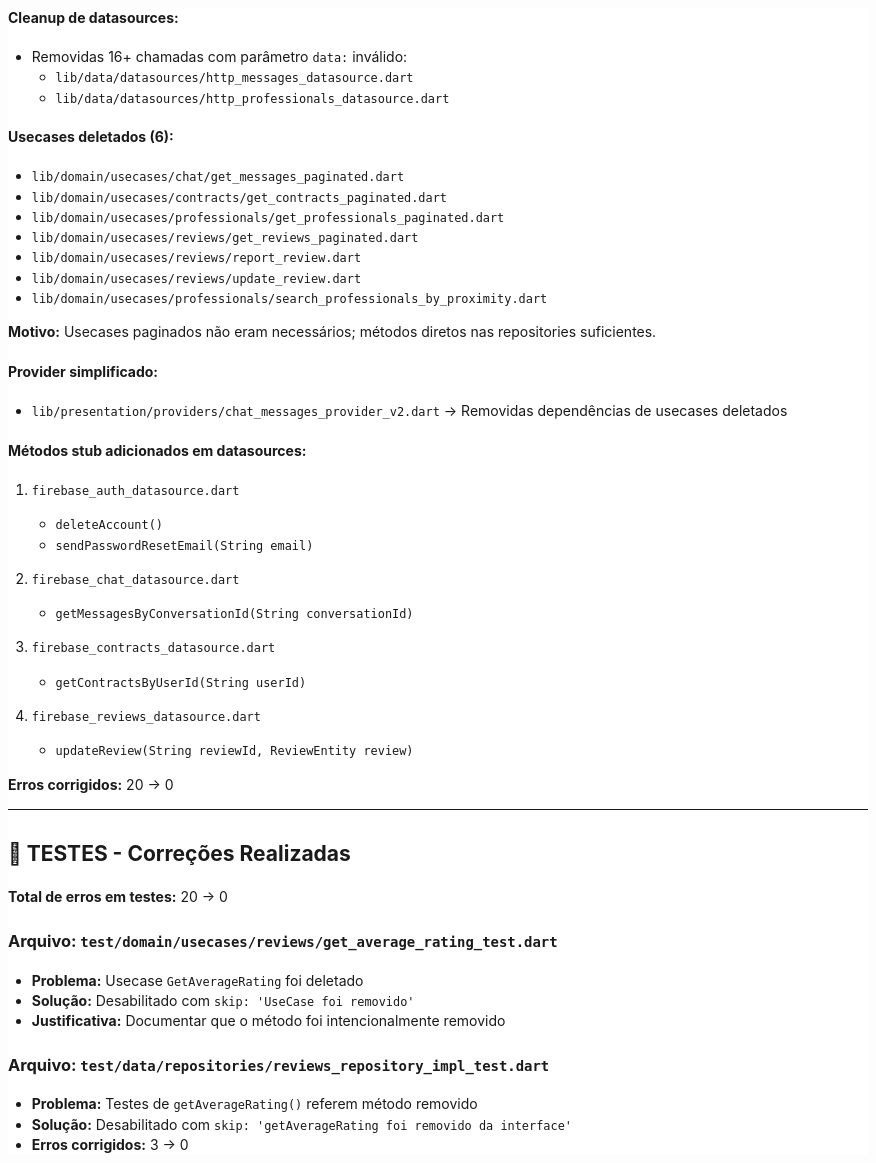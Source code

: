 #### Cleanup de datasources:
- Removidas 16+ chamadas com parâmetro `data:` inválido:
  - `lib/data/datasources/http_messages_datasource.dart`
  - `lib/data/datasources/http_professionals_datasource.dart`

#### Usecases deletados (6):
- `lib/domain/usecases/chat/get_messages_paginated.dart`
- `lib/domain/usecases/contracts/get_contracts_paginated.dart`
- `lib/domain/usecases/professionals/get_professionals_paginated.dart`
- `lib/domain/usecases/reviews/get_reviews_paginated.dart`
- `lib/domain/usecases/reviews/report_review.dart`
- `lib/domain/usecases/reviews/update_review.dart`
- `lib/domain/usecases/professionals/search_professionals_by_proximity.dart`

**Motivo:** Usecases paginados não eram necessários; métodos diretos nas repositories suficientes.

#### Provider simplificado:
- `lib/presentation/providers/chat_messages_provider_v2.dart` → Removidas dependências de usecases deletados

#### Métodos stub adicionados em datasources:
1. `firebase_auth_datasource.dart`
   - `deleteAccount()`
   - `sendPasswordResetEmail(String email)`

2. `firebase_chat_datasource.dart`
   - `getMessagesByConversationId(String conversationId)`

3. `firebase_contracts_datasource.dart`
   - `getContractsByUserId(String userId)`

4. `firebase_reviews_datasource.dart`
   - `updateReview(String reviewId, ReviewEntity review)`

**Erros corrigidos:** 20 → 0

---

## 🧪 TESTES - Correções Realizadas

**Total de erros em testes:** 20 → 0

### Arquivo: `test/domain/usecases/reviews/get_average_rating_test.dart`
- **Problema:** Usecase `GetAverageRating` foi deletado
- **Solução:** Desabilitado com `skip: 'UseCase foi removido'`
- **Justificativa:** Documentar que o método foi intencionalmente removido

### Arquivo: `test/data/repositories/reviews_repository_impl_test.dart`
- **Problema:** Testes de `getAverageRating()` referem método removido
- **Solução:** Desabilitado com `skip: 'getAverageRating foi removido da interface'`
- **Erros corrigidos:** 3 → 0
